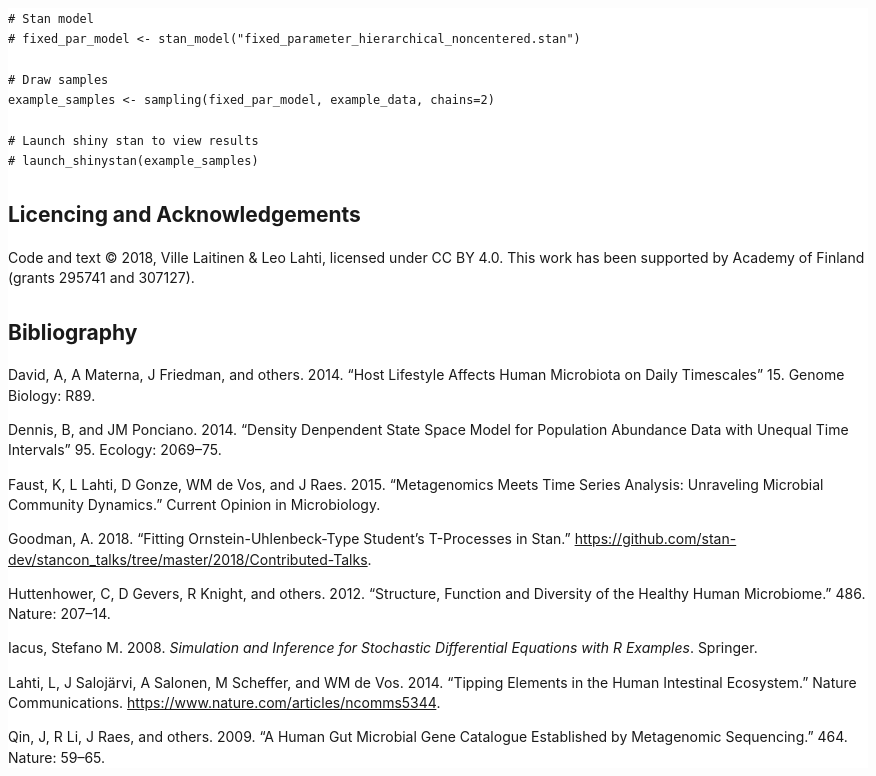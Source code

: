     # Stan model
    # fixed_par_model <- stan_model("fixed_parameter_hierarchical_noncentered.stan")

    # Draw samples
    example_samples <- sampling(fixed_par_model, example_data, chains=2)

    # Launch shiny stan to view results
    # launch_shinystan(example_samples)

Licencing and Acknowledgements
------------------------------

Code and text © 2018, Ville Laitinen & Leo Lahti, licensed under CC BY
4.0. This work has been supported by Academy of Finland (grants 295741
and 307127).

Bibliography
------------

David, A, A Materna, J Friedman, and others. 2014. “Host Lifestyle
Affects Human Microbiota on Daily Timescales” 15. Genome Biology: R89.

Dennis, B, and JM Ponciano. 2014. “Density Denpendent State Space Model
for Population Abundance Data with Unequal Time Intervals” 95. Ecology:
2069–75.

Faust, K, L Lahti, D Gonze, WM de Vos, and J Raes. 2015. “Metagenomics
Meets Time Series Analysis: Unraveling Microbial Community Dynamics.”
Current Opinion in Microbiology.

Goodman, A. 2018. “Fitting Ornstein-Uhlenbeck-Type Student’s T-Processes
in Stan.”
<https://github.com/stan-dev/stancon_talks/tree/master/2018/Contributed-Talks>.

Huttenhower, C, D Gevers, R Knight, and others. 2012. “Structure,
Function and Diversity of the Healthy Human Microbiome.” 486. Nature:
207–14.

Iacus, Stefano M. 2008. *Simulation and Inference for Stochastic
Differential Equations with R Examples*. Springer.

Lahti, L, J Salojärvi, A Salonen, M Scheffer, and WM de Vos. 2014.
“Tipping Elements in the Human Intestinal Ecosystem.” Nature
Communications. <https://www.nature.com/articles/ncomms5344>.

Qin, J, R Li, J Raes, and others. 2009. “A Human Gut Microbial Gene
Catalogue Established by Metagenomic Sequencing.” 464. Nature: 59–65.

